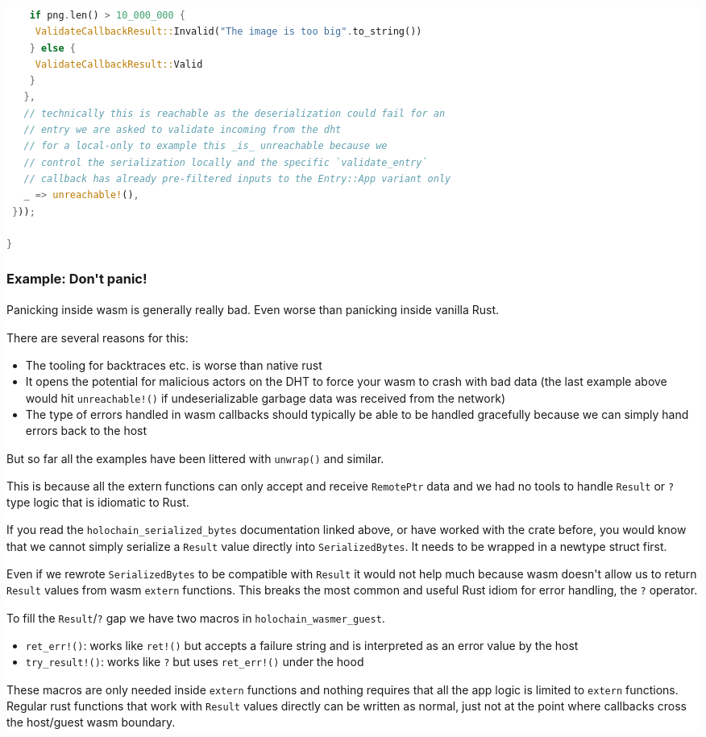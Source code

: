 ```rust
    if png.len() > 10_000_000 {
     ValidateCallbackResult::Invalid("The image is too big".to_string())
    } else {
     ValidateCallbackResult::Valid
    }
   },
   // technically this is reachable as the deserialization could fail for an
   // entry we are asked to validate incoming from the dht
   // for a local-only to example this _is_ unreachable because we
   // control the serialization locally and the specific `validate_entry`
   // callback has already pre-filtered inputs to the Entry::App variant only
   _ => unreachable!(),
 }));

}
```

### Example: Don't panic!

Panicking inside wasm is generally really bad. Even worse than panicking inside
vanilla Rust.

There are several reasons for this:

- The tooling for backtraces etc. is worse than native rust
- It opens the potential for malicious actors on the DHT to force your wasm to
  crash with bad data (the last example above would hit `unreachable!()` if
  undeserializable garbage data was received from the network)
- The type of errors handled in wasm callbacks should typically be able to be
  handled gracefully because we can simply hand errors back to the host

But so far all the examples have been littered with `unwrap()` and similar.

This is because all the extern functions can only accept and receive `RemotePtr`
data and we had no tools to handle `Result` or `?` type logic that is idiomatic
to Rust.

If you read the `holochain_serialized_bytes` documentation linked above, or have
worked with the crate before, you would know that we cannot simply serialize a
`Result` value directly into `SerializedBytes`. It needs to be wrapped in a
newtype struct first.

Even if we rewrote `SerializedBytes` to be compatible with `Result` it would not
help much because wasm doesn't allow us to return `Result` values from wasm
`extern` functions. This breaks the most common and useful Rust idiom for error
handling, the `?` operator.

To fill the `Result`/`?` gap we have two macros in `holochain_wasmer_guest`.

- `ret_err!()`: works like `ret!()` but accepts a failure string and is
  interpreted as an error value by the host
- `try_result!()`: works like `?` but uses `ret_err!()` under the hood

These macros are only needed inside `extern` functions and nothing requires that
all the app logic is limited to `extern` functions. Regular rust functions that
work with `Result` values directly can be written as normal, just not at the
point where callbacks cross the host/guest wasm boundary.
